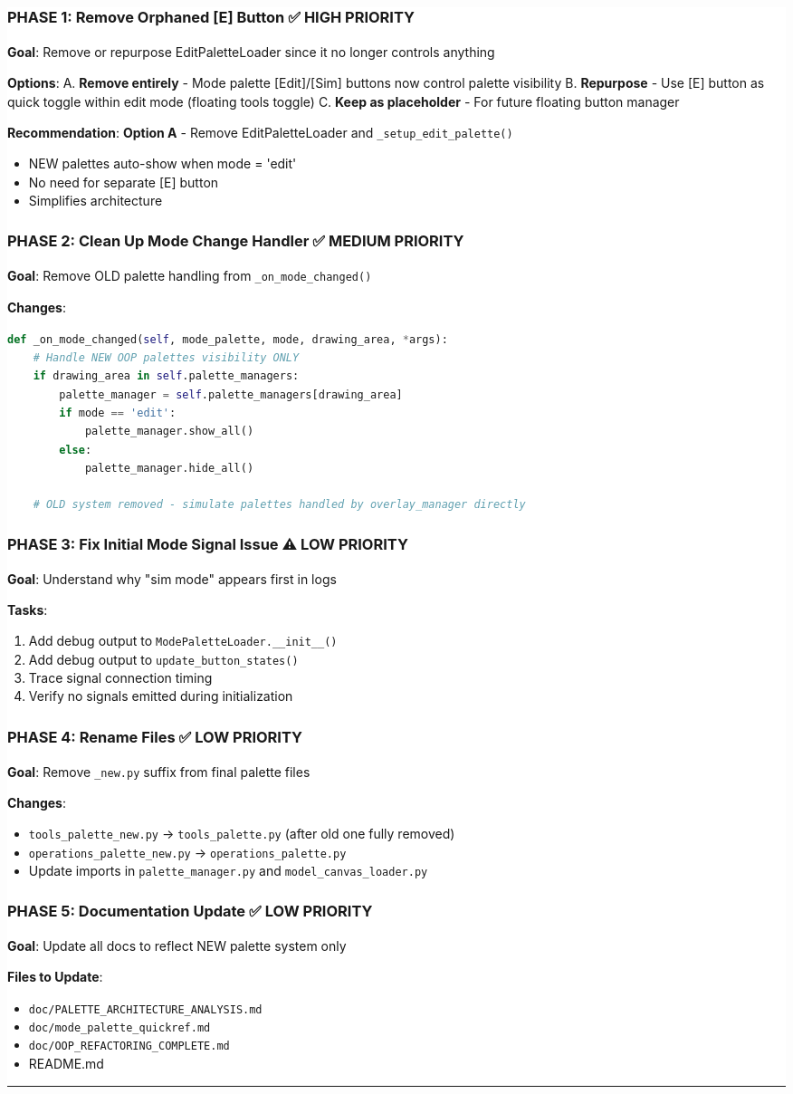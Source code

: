 ### PHASE 1: Remove Orphaned [E] Button ✅ HIGH PRIORITY
**Goal**: Remove or repurpose EditPaletteLoader since it no longer controls anything

**Options**:
A. **Remove entirely** - Mode palette [Edit]/[Sim] buttons now control palette visibility
B. **Repurpose** - Use [E] button as quick toggle within edit mode (floating tools toggle)
C. **Keep as placeholder** - For future floating button manager

**Recommendation**: **Option A** - Remove EditPaletteLoader and `_setup_edit_palette()`
- NEW palettes auto-show when mode = 'edit'
- No need for separate [E] button
- Simplifies architecture

### PHASE 2: Clean Up Mode Change Handler ✅ MEDIUM PRIORITY
**Goal**: Remove OLD palette handling from `_on_mode_changed()`

**Changes**:
```python
def _on_mode_changed(self, mode_palette, mode, drawing_area, *args):
    # Handle NEW OOP palettes visibility ONLY
    if drawing_area in self.palette_managers:
        palette_manager = self.palette_managers[drawing_area]
        if mode == 'edit':
            palette_manager.show_all()
        else:
            palette_manager.hide_all()
    
    # OLD system removed - simulate palettes handled by overlay_manager directly
```

### PHASE 3: Fix Initial Mode Signal Issue ⚠️ LOW PRIORITY
**Goal**: Understand why "sim mode" appears first in logs

**Tasks**:
1. Add debug output to `ModePaletteLoader.__init__()`
2. Add debug output to `update_button_states()`
3. Trace signal connection timing
4. Verify no signals emitted during initialization

### PHASE 4: Rename Files ✅ LOW PRIORITY
**Goal**: Remove `_new.py` suffix from final palette files

**Changes**:
- `tools_palette_new.py` → `tools_palette.py` (after old one fully removed)
- `operations_palette_new.py` → `operations_palette.py`
- Update imports in `palette_manager.py` and `model_canvas_loader.py`

### PHASE 5: Documentation Update ✅ LOW PRIORITY
**Goal**: Update all docs to reflect NEW palette system only

**Files to Update**:
- `doc/PALETTE_ARCHITECTURE_ANALYSIS.md`
- `doc/mode_palette_quickref.md`
- `doc/OOP_REFACTORING_COMPLETE.md`
- README.md

---